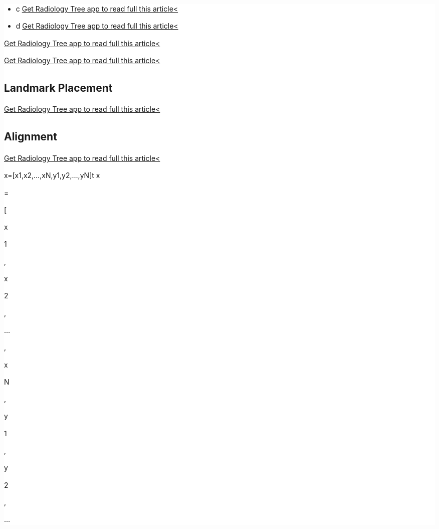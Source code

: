   - c
    [Get Radiology Tree app to read full this article<](https://clinicalpub.com/app)

  - d
    [Get Radiology Tree app to read full this article<](https://clinicalpub.com/app)


[Get Radiology Tree app to read full this article<](https://clinicalpub.com/app)

[Get Radiology Tree app to read full this article<](https://clinicalpub.com/app)

## Landmark Placement

[Get Radiology Tree app to read full this article<](https://clinicalpub.com/app)

## Alignment

[Get Radiology Tree app to read full this article<](https://clinicalpub.com/app)

x=\[x1,x2,…,xN,y1,y2,…,yN\]t
x

=

\[

x

1

,

x

2

,

…

,

x

N

,

y

1

,

y

2

,

…
